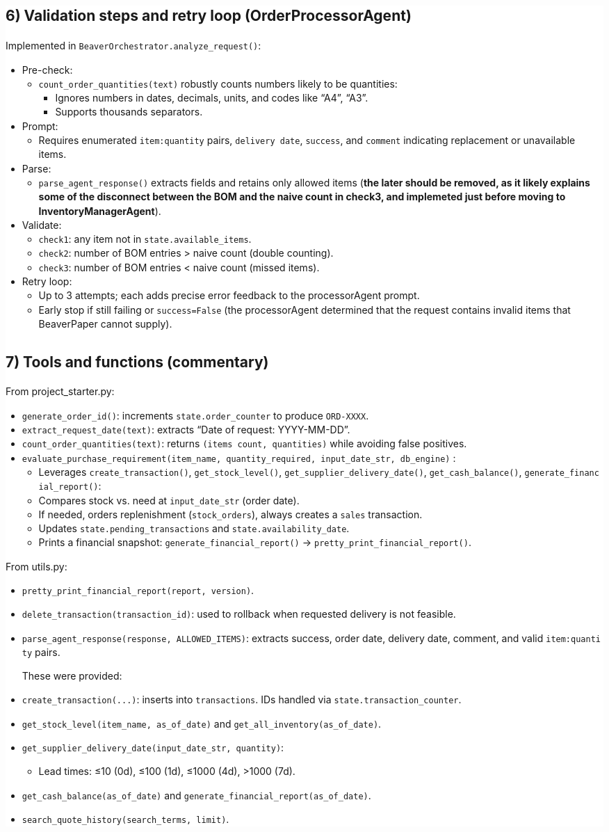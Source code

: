 ## 6) Validation steps and retry loop (OrderProcessorAgent)
Implemented in `BeaverOrchestrator.analyze_request()`:

- Pre-check:
  - `count_order_quantities(text)` robustly counts numbers likely to be quantities:
    - Ignores numbers in dates, decimals, units, and codes like “A4”, “A3”.
    - Supports thousands separators.
- Prompt:
  - Requires enumerated `item:quantity` pairs, `delivery date`, `success`, and `comment` indicating replacement or unavailable items.
- Parse:
  - `parse_agent_response()` extracts fields and retains only allowed items (**the later should be removed, as it likely explains some of the disconnect between the BOM and the naive count in check3, and implemeted just before moving to InventoryManagerAgent**).
- Validate:
  - `check1`: any item not in `state.available_items`.
  - `check2`: number of BOM entries > naive count (double counting).
  - `check3`: number of BOM entries < naive count (missed items).
- Retry loop:
  - Up to 3 attempts; each adds precise error feedback to the processorAgent prompt.
  - Early stop if still failing or `success=False` (the processorAgent determined that the request contains invalid items that BeaverPaper cannot supply).

## 7) Tools and functions (commentary)

From project_starter.py:
- `generate_order_id()`: increments `state.order_counter` to produce `ORD-XXXX`.
- `extract_request_date(text)`: extracts “Date of request: YYYY-MM-DD”.
- `count_order_quantities(text)`: returns `(items count, quantities)` while avoiding false positives.
- `evaluate_purchase_requirement(item_name, quantity_required, input_date_str, db_engine)` :
  - Leverages `create_transaction()`, `get_stock_level()`, `get_supplier_delivery_date()`, `get_cash_balance()`, `generate_financial_report()`:
  - Compares stock vs. need at `input_date_str` (order date).
  - If needed, orders replenishment (`stock_orders`), always creates a `sales` transaction.
  - Updates `state.pending_transactions` and `state.availability_date`.
  - Prints a financial snapshot: `generate_financial_report()` → `pretty_print_financial_report()`.

From utils.py:
- `pretty_print_financial_report(report, version)`.
- `delete_transaction(transaction_id)`: used to rollback when requested delivery is not feasible.
- `parse_agent_response(response, ALLOWED_ITEMS)`: extracts success, order date, delivery date, comment, and valid `item:quantity` pairs.

    These were provided:
- `create_transaction(...)`: inserts into `transactions`. IDs handled via `state.transaction_counter`.
- `get_stock_level(item_name, as_of_date)` and `get_all_inventory(as_of_date)`.
- `get_supplier_delivery_date(input_date_str, quantity)`:
  - Lead times: ≤10 (0d), ≤100 (1d), ≤1000 (4d), >1000 (7d).
- `get_cash_balance(as_of_date)` and `generate_financial_report(as_of_date)`.
- `search_quote_history(search_terms, limit)`.
